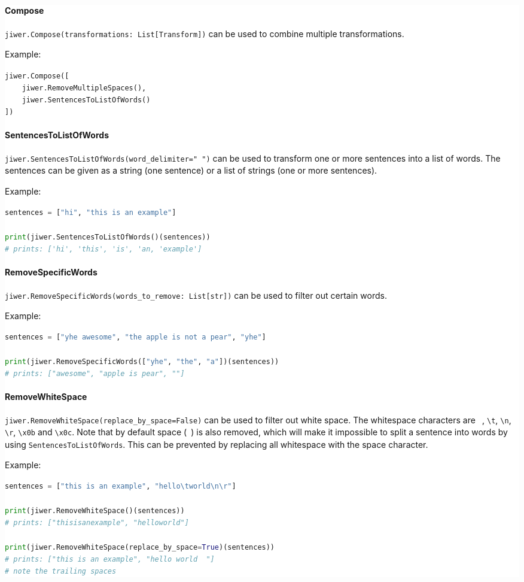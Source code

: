 #### Compose

`jiwer.Compose(transformations: List[Transform])` can be used to combine multiple transformations. 

Example:
```python
jiwer.Compose([
    jiwer.RemoveMultipleSpaces(),
    jiwer.SentencesToListOfWords()
])
```

#### SentencesToListOfWords

`jiwer.SentencesToListOfWords(word_delimiter=" ")` can be used to transform one or more sentences into a
list of words. The sentences can be given as a string (one sentence) or a list of strings (one or more sentences).

Example:
```python
sentences = ["hi", "this is an example"]

print(jiwer.SentencesToListOfWords()(sentences))
# prints: ['hi', 'this', 'is', 'an, 'example']
```

#### RemoveSpecificWords

`jiwer.RemoveSpecificWords(words_to_remove: List[str])` can be used to filter out certain words.

Example:
```python
sentences = ["yhe awesome", "the apple is not a pear", "yhe"]

print(jiwer.RemoveSpecificWords(["yhe", "the", "a"])(sentences))
# prints: ["awesome", "apple is pear", ""]
```

#### RemoveWhiteSpace

`jiwer.RemoveWhiteSpace(replace_by_space=False)` can be used to filter out white space.
The whitespace characters are ` `, `\t`, `\n`, `\r`, `\x0b` and `\x0c`.
Note that by default space (` `) is also removed, which will make it impossible to split a sentence into words by using `SentencesToListOfWords`.
This can be prevented by replacing all whitespace with the space character. 

Example:
```python
sentences = ["this is an example", "hello\tworld\n\r"]

print(jiwer.RemoveWhiteSpace()(sentences))
# prints: ["thisisanexample", "helloworld"]

print(jiwer.RemoveWhiteSpace(replace_by_space=True)(sentences))
# prints: ["this is an example", "hello world  "]
# note the trailing spaces
```
